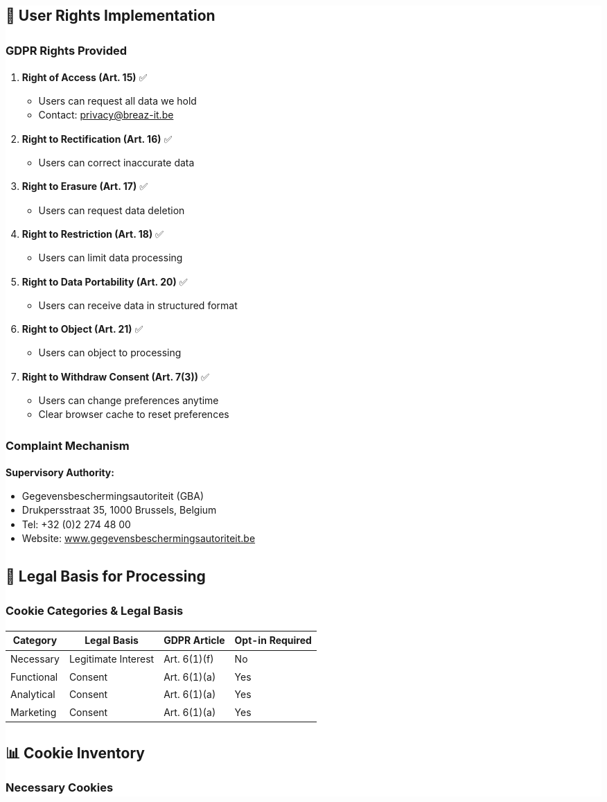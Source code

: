## 👥 User Rights Implementation

### GDPR Rights Provided

1. **Right of Access (Art. 15)** ✅
   - Users can request all data we hold
   - Contact: privacy@breaz-it.be

2. **Right to Rectification (Art. 16)** ✅
   - Users can correct inaccurate data

3. **Right to Erasure (Art. 17)** ✅
   - Users can request data deletion

4. **Right to Restriction (Art. 18)** ✅
   - Users can limit data processing

5. **Right to Data Portability (Art. 20)** ✅
   - Users can receive data in structured format

6. **Right to Object (Art. 21)** ✅
   - Users can object to processing

7. **Right to Withdraw Consent (Art. 7(3))** ✅
   - Users can change preferences anytime
   - Clear browser cache to reset preferences

### Complaint Mechanism

**Supervisory Authority:**
- Gegevensbeschermingsautoriteit (GBA)
- Drukpersstraat 35, 1000 Brussels, Belgium
- Tel: +32 (0)2 274 48 00
- Website: www.gegevensbeschermingsautoriteit.be

## 🎯 Legal Basis for Processing

### Cookie Categories & Legal Basis

| Category | Legal Basis | GDPR Article | Opt-in Required |
|----------|-------------|--------------|-----------------|
| Necessary | Legitimate Interest | Art. 6(1)(f) | No |
| Functional | Consent | Art. 6(1)(a) | Yes |
| Analytical | Consent | Art. 6(1)(a) | Yes |
| Marketing | Consent | Art. 6(1)(a) | Yes |

## 📊 Cookie Inventory

### Necessary Cookies
